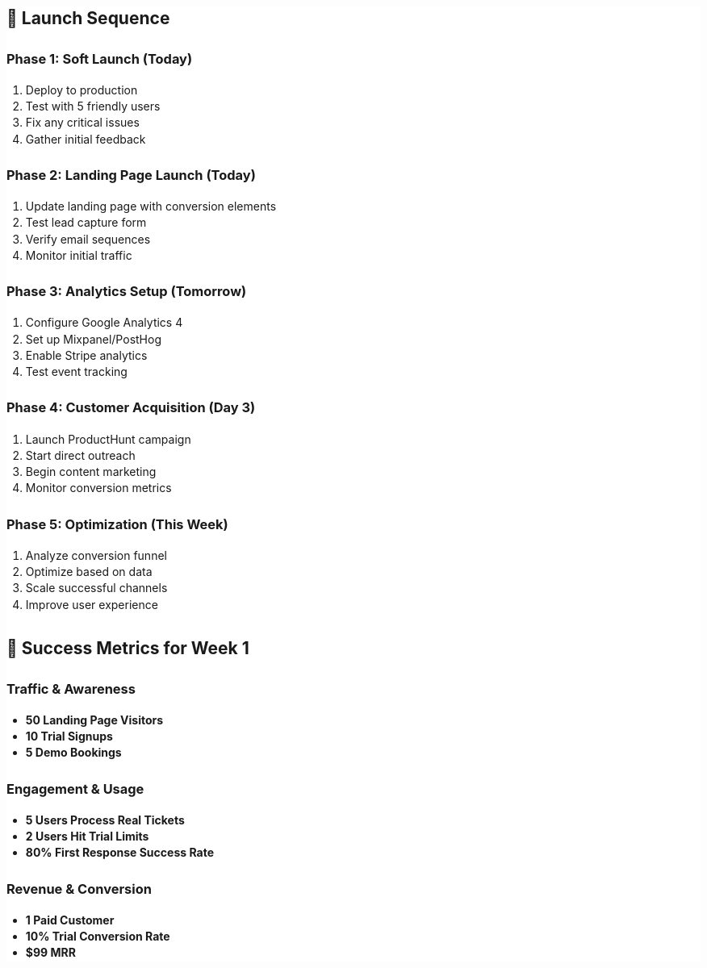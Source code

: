 ## 🚀 Launch Sequence

### Phase 1: Soft Launch (Today)
1. Deploy to production
2. Test with 5 friendly users
3. Fix any critical issues
4. Gather initial feedback

### Phase 2: Landing Page Launch (Today)
1. Update landing page with conversion elements
2. Test lead capture form
3. Verify email sequences
4. Monitor initial traffic

### Phase 3: Analytics Setup (Tomorrow)
1. Configure Google Analytics 4
2. Set up Mixpanel/PostHog
3. Enable Stripe analytics
4. Test event tracking

### Phase 4: Customer Acquisition (Day 3)
1. Launch ProductHunt campaign
2. Start direct outreach
3. Begin content marketing
4. Monitor conversion metrics

### Phase 5: Optimization (This Week)
1. Analyze conversion funnel
2. Optimize based on data
3. Scale successful channels
4. Improve user experience

## 🎯 Success Metrics for Week 1

### Traffic & Awareness
- **50 Landing Page Visitors**
- **10 Trial Signups**
- **5 Demo Bookings**

### Engagement & Usage
- **5 Users Process Real Tickets**
- **2 Users Hit Trial Limits**
- **80% First Response Success Rate**

### Revenue & Conversion
- **1 Paid Customer**
- **10% Trial Conversion Rate**
- **$99 MRR**
